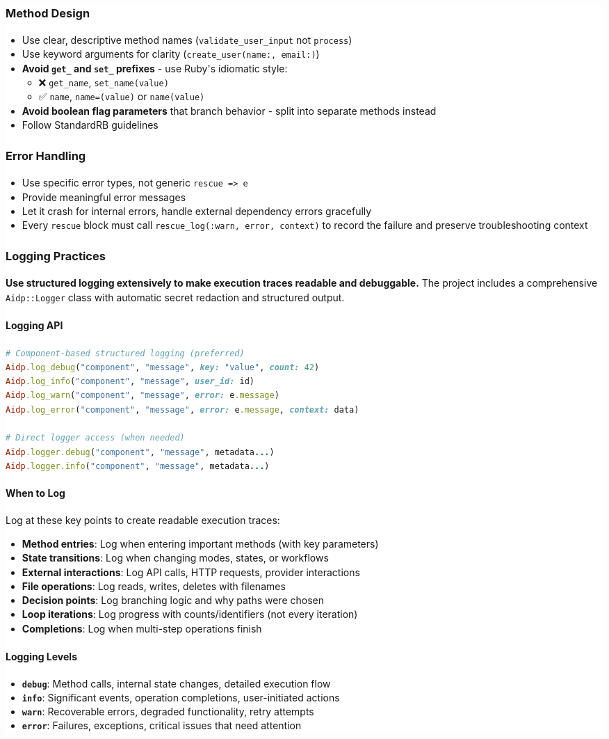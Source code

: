 ### Method Design

- Use clear, descriptive method names (`validate_user_input` not `process`)
- Use keyword arguments for clarity (`create_user(name:, email:)`)
- **Avoid `get_` and `set_` prefixes** - use Ruby's idiomatic style:
  - ❌ `get_name`, `set_name(value)`
  - ✅ `name`, `name=(value)` or `name(value)`
- **Avoid boolean flag parameters** that branch behavior - split into separate methods instead
- Follow StandardRB guidelines

### Error Handling

- Use specific error types, not generic `rescue => e`
- Provide meaningful error messages
- Let it crash for internal errors, handle external dependency errors gracefully
- Every `rescue` block must call `rescue_log(:warn, error, context)` to record the failure and preserve troubleshooting context

### Logging Practices

**Use structured logging extensively to make execution traces readable and debuggable.** The project includes a comprehensive `Aidp::Logger` class with automatic secret redaction and structured output.

#### Logging API

```ruby
# Component-based structured logging (preferred)
Aidp.log_debug("component", "message", key: "value", count: 42)
Aidp.log_info("component", "message", user_id: id)
Aidp.log_warn("component", "message", error: e.message)
Aidp.log_error("component", "message", error: e.message, context: data)

# Direct logger access (when needed)
Aidp.logger.debug("component", "message", metadata...)
Aidp.logger.info("component", "message", metadata...)
```

#### When to Log

Log at these key points to create readable execution traces:

- **Method entries**: Log when entering important methods (with key parameters)
- **State transitions**: Log when changing modes, states, or workflows
- **External interactions**: Log API calls, HTTP requests, provider interactions
- **File operations**: Log reads, writes, deletes with filenames
- **Decision points**: Log branching logic and why paths were chosen
- **Loop iterations**: Log progress with counts/identifiers (not every iteration)
- **Completions**: Log when multi-step operations finish

#### Logging Levels

- **`debug`**: Method calls, internal state changes, detailed execution flow
- **`info`**: Significant events, operation completions, user-initiated actions
- **`warn`**: Recoverable errors, degraded functionality, retry attempts
- **`error`**: Failures, exceptions, critical issues that need attention
